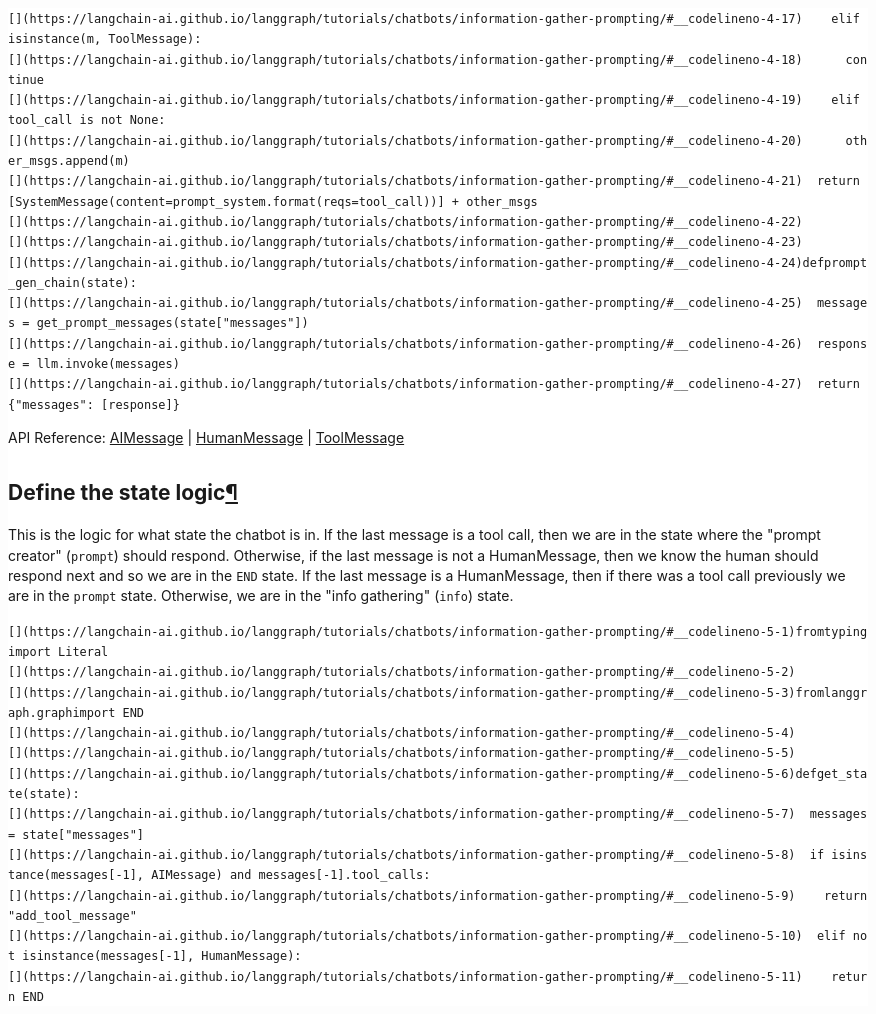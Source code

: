 ```
[](https://langchain-ai.github.io/langgraph/tutorials/chatbots/information-gather-prompting/#__codelineno-4-17)    elif isinstance(m, ToolMessage):
[](https://langchain-ai.github.io/langgraph/tutorials/chatbots/information-gather-prompting/#__codelineno-4-18)      continue
[](https://langchain-ai.github.io/langgraph/tutorials/chatbots/information-gather-prompting/#__codelineno-4-19)    elif tool_call is not None:
[](https://langchain-ai.github.io/langgraph/tutorials/chatbots/information-gather-prompting/#__codelineno-4-20)      other_msgs.append(m)
[](https://langchain-ai.github.io/langgraph/tutorials/chatbots/information-gather-prompting/#__codelineno-4-21)  return [SystemMessage(content=prompt_system.format(reqs=tool_call))] + other_msgs
[](https://langchain-ai.github.io/langgraph/tutorials/chatbots/information-gather-prompting/#__codelineno-4-22)
[](https://langchain-ai.github.io/langgraph/tutorials/chatbots/information-gather-prompting/#__codelineno-4-23)
[](https://langchain-ai.github.io/langgraph/tutorials/chatbots/information-gather-prompting/#__codelineno-4-24)defprompt_gen_chain(state):
[](https://langchain-ai.github.io/langgraph/tutorials/chatbots/information-gather-prompting/#__codelineno-4-25)  messages = get_prompt_messages(state["messages"])
[](https://langchain-ai.github.io/langgraph/tutorials/chatbots/information-gather-prompting/#__codelineno-4-26)  response = llm.invoke(messages)
[](https://langchain-ai.github.io/langgraph/tutorials/chatbots/information-gather-prompting/#__codelineno-4-27)  return {"messages": [response]}

```


API Reference: [AIMessage](https://python.langchain.com/api_reference/core/messages/langchain_core.messages.ai.AIMessage.html) | [HumanMessage](https://python.langchain.com/api_reference/core/messages/langchain_core.messages.human.HumanMessage.html) | [ToolMessage](https://python.langchain.com/api_reference/core/messages/langchain_core.messages.tool.ToolMessage.html)

## Define the state logic[¶](https://langchain-ai.github.io/langgraph/tutorials/chatbots/information-gather-prompting/#define-the-state-logic "Permanent link")

This is the logic for what state the chatbot is in. If the last message is a tool call, then we are in the state where the "prompt creator" (`prompt`) should respond. Otherwise, if the last message is not a HumanMessage, then we know the human should respond next and so we are in the `END` state. If the last message is a HumanMessage, then if there was a tool call previously we are in the `prompt` state. Otherwise, we are in the "info gathering" (`info`) state.

```
[](https://langchain-ai.github.io/langgraph/tutorials/chatbots/information-gather-prompting/#__codelineno-5-1)fromtypingimport Literal
[](https://langchain-ai.github.io/langgraph/tutorials/chatbots/information-gather-prompting/#__codelineno-5-2)
[](https://langchain-ai.github.io/langgraph/tutorials/chatbots/information-gather-prompting/#__codelineno-5-3)fromlanggraph.graphimport END
[](https://langchain-ai.github.io/langgraph/tutorials/chatbots/information-gather-prompting/#__codelineno-5-4)
[](https://langchain-ai.github.io/langgraph/tutorials/chatbots/information-gather-prompting/#__codelineno-5-5)
[](https://langchain-ai.github.io/langgraph/tutorials/chatbots/information-gather-prompting/#__codelineno-5-6)defget_state(state):
[](https://langchain-ai.github.io/langgraph/tutorials/chatbots/information-gather-prompting/#__codelineno-5-7)  messages = state["messages"]
[](https://langchain-ai.github.io/langgraph/tutorials/chatbots/information-gather-prompting/#__codelineno-5-8)  if isinstance(messages[-1], AIMessage) and messages[-1].tool_calls:
[](https://langchain-ai.github.io/langgraph/tutorials/chatbots/information-gather-prompting/#__codelineno-5-9)    return "add_tool_message"
[](https://langchain-ai.github.io/langgraph/tutorials/chatbots/information-gather-prompting/#__codelineno-5-10)  elif not isinstance(messages[-1], HumanMessage):
[](https://langchain-ai.github.io/langgraph/tutorials/chatbots/information-gather-prompting/#__codelineno-5-11)    return END
```
